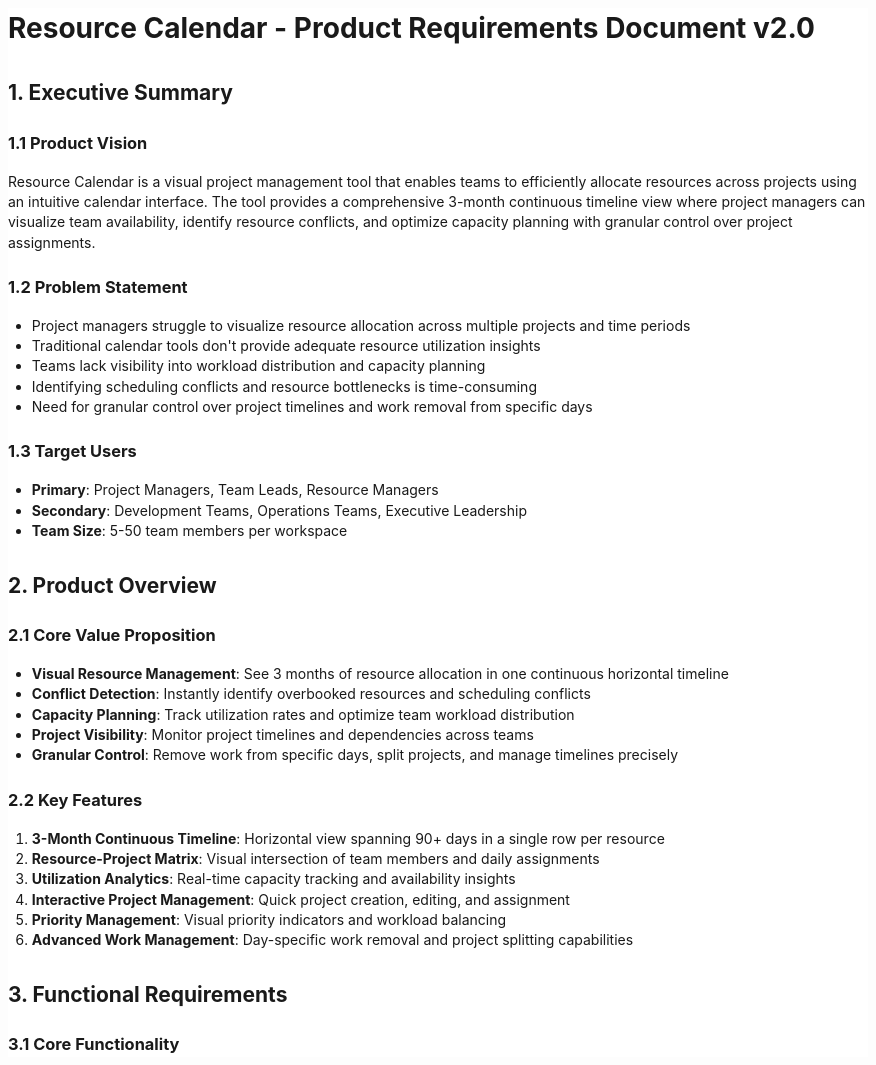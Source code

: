 # Resource Calendar - Product Requirements Document v2.0

## 1. Executive Summary

### 1.1 Product Vision
Resource Calendar is a visual project management tool that enables teams to efficiently allocate resources across projects using an intuitive calendar interface. The tool provides a comprehensive 3-month continuous timeline view where project managers can visualize team availability, identify resource conflicts, and optimize capacity planning with granular control over project assignments.

### 1.2 Problem Statement
- Project managers struggle to visualize resource allocation across multiple projects and time periods
- Traditional calendar tools don't provide adequate resource utilization insights
- Teams lack visibility into workload distribution and capacity planning
- Identifying scheduling conflicts and resource bottlenecks is time-consuming
- Need for granular control over project timelines and work removal from specific days

### 1.3 Target Users
- **Primary**: Project Managers, Team Leads, Resource Managers
- **Secondary**: Development Teams, Operations Teams, Executive Leadership
- **Team Size**: 5-50 team members per workspace

## 2. Product Overview

### 2.1 Core Value Proposition
- **Visual Resource Management**: See 3 months of resource allocation in one continuous horizontal timeline
- **Conflict Detection**: Instantly identify overbooked resources and scheduling conflicts
- **Capacity Planning**: Track utilization rates and optimize team workload distribution
- **Project Visibility**: Monitor project timelines and dependencies across teams
- **Granular Control**: Remove work from specific days, split projects, and manage timelines precisely

### 2.2 Key Features
1. **3-Month Continuous Timeline**: Horizontal view spanning 90+ days in a single row per resource
2. **Resource-Project Matrix**: Visual intersection of team members and daily assignments
3. **Utilization Analytics**: Real-time capacity tracking and availability insights
4. **Interactive Project Management**: Quick project creation, editing, and assignment
5. **Priority Management**: Visual priority indicators and workload balancing
6. **Advanced Work Management**: Day-specific work removal and project splitting capabilities

## 3. Functional Requirements

### 3.1 Core Functionality
